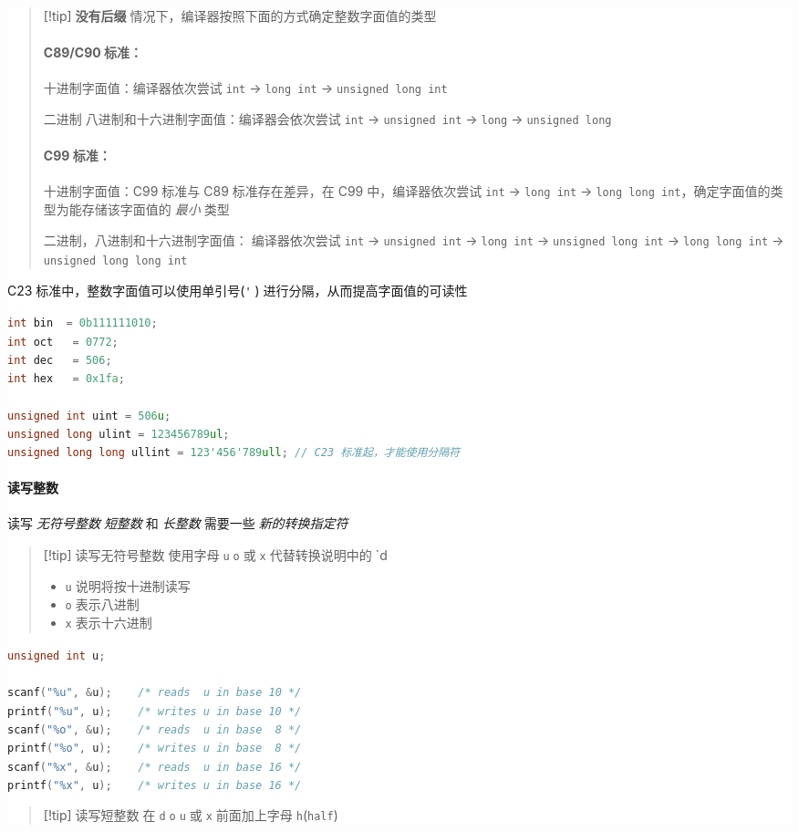 > [!tip] **没有后缀** 情况下，编译器按照下面的方式确定整数字面值的类型
> 
> #### C89/C90 标准：
> 
> 十进制字面值：编译器依次尝试 `int`  -> `long int` -> `unsigned long int`
> 
> 二进制 八进制和十六进制字面值：编译器会依次尝试  `int` -> `unsigned int` -> `long` -> `unsigned long`
> 
> #### C99 标准：
> 
> 十进制字面值：C99 标准与 C89 标准存在差异，在 C99 中，编译器依次尝试 `int` -> `long int` -> `long long int`，确定字面值的类型为能存储该字面值的 _最小_ 类型
> 
> 二进制，八进制和十六进制字面值： 编译器依次尝试 `int` -> `unsigned int` -> `long int` -> `unsigned long int` -> `long long int` -> `unsigned long long int`
> 

C23 标准中，整数字面值可以使用单引号(`'` ) 进行分隔，从而提高字面值的可读性

```c
int bin  = 0b111111010;  
int oct   = 0772;  
int dec   = 506;  
int hex   = 0x1fa;

unsigned int uint = 506u;   
unsigned long ulint = 123456789ul;  
unsigned long long ullint = 123'456'789ull; // C23 标准起，才能使用分隔符
```

#### 读写整数

读写 _无符号整数_ _短整数_ 和 _长整数_ 需要一些 _新的转换指定符_

> [!tip] 读写无符号整数
> 使用字母 `u` `o` 或 `x` 代替转换说明中的 `d
>  + `u` 说明将按十进制读写
>  + `o` 表示八进制
>  + `x` 表示十六进制

```c
unsigned int u; 
 
scanf("%u", &u);    /* reads  u in base 10 */ 
printf("%u", u);    /* writes u in base 10 */ 
scanf("%o", &u);    /* reads  u in base  8 */ 
printf("%o", u);    /* writes u in base  8 */ 
scanf("%x", &u);    /* reads  u in base 16 */ 
printf("%x", u);    /* writes u in base 16 */
```

> [!tip] 读写短整数
> 在 `d` `o` `u` 或 `x` 前面加上字母 `h`(`half`)
> 
